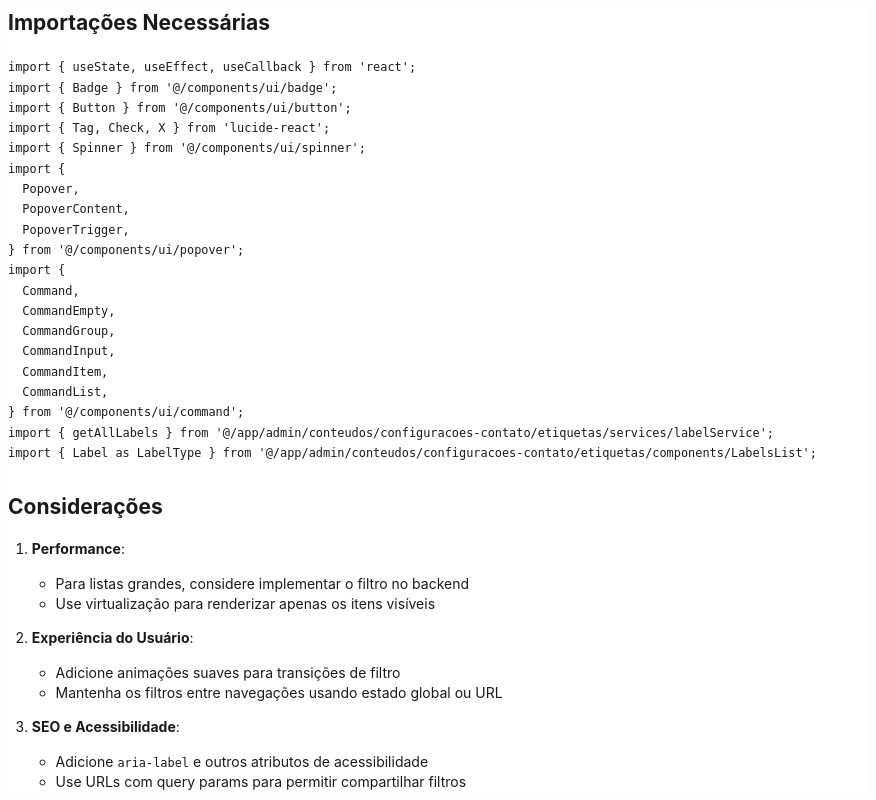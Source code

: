 ## Importações Necessárias

```tsx
import { useState, useEffect, useCallback } from 'react';
import { Badge } from '@/components/ui/badge';
import { Button } from '@/components/ui/button';
import { Tag, Check, X } from 'lucide-react';
import { Spinner } from '@/components/ui/spinner';
import {
  Popover,
  PopoverContent,
  PopoverTrigger,
} from '@/components/ui/popover';
import {
  Command,
  CommandEmpty,
  CommandGroup,
  CommandInput,
  CommandItem,
  CommandList,
} from '@/components/ui/command';
import { getAllLabels } from '@/app/admin/conteudos/configuracoes-contato/etiquetas/services/labelService';
import { Label as LabelType } from '@/app/admin/conteudos/configuracoes-contato/etiquetas/components/LabelsList';
```

## Considerações

1. **Performance**:
   - Para listas grandes, considere implementar o filtro no backend
   - Use virtualização para renderizar apenas os itens visíveis

2. **Experiência do Usuário**:
   - Adicione animações suaves para transições de filtro
   - Mantenha os filtros entre navegações usando estado global ou URL

3. **SEO e Acessibilidade**:
   - Adicione `aria-label` e outros atributos de acessibilidade
   - Use URLs com query params para permitir compartilhar filtros 
